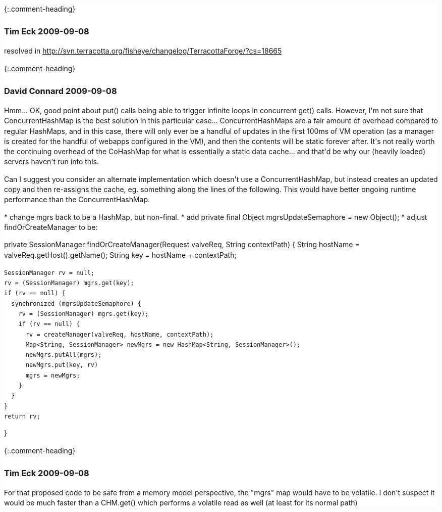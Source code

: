 

{:.comment-heading}
### **Tim Eck** <span class="date">2009-09-08</span>

<div markdown="1" class="comment">

resolved in 
http://svn.terracotta.org/fisheye/changelog/TerracottaForge/?cs=18665

</div>


{:.comment-heading}
### **David Connard** <span class="date">2009-09-08</span>

<div markdown="1" class="comment">

Hmm... OK, good point about put() calls being able to trigger infinite loops in concurrent get() calls.  However, I'm not sure that ConcurrentHashMap is the best solution in this particular case...  ConcurrentHashMaps are a fair amount of overhead compared to regular HashMaps, and in this case, there will only ever be a handful of updates in the first 100ms of VM operation (as a manager is created for the handful of webapps configured in the VM), and then the contents will be static forever after.  It's not really worth the continuing overhead of the CoHashMap for what is essentially a static data cache... and that'd be why our (heavily loaded) servers haven't run into this.

Can I suggest you consider an alternate implementation which doesn't use a ConcurrentHashMap, but instead creates an updated copy and then re-assigns the cache, eg. something along the lines of the following.  This would have better ongoing runtime performance than the ConcurrentHashMap.

\* change mgrs back to be a HashMap, but non-final.
\* add private final Object mgrsUpdateSemaphore = new Object();
\* adjust findOrCreateManager to be:

  private SessionManager findOrCreateManager(Request valveReq, String contextPath) \{
    String hostName = valveReq.getHost().getName();
    String key = hostName + contextPath;

    SessionManager rv = null;
    rv = (SessionManager) mgrs.get(key);
    if (rv == null) {
      synchronized (mgrsUpdateSemaphore) {
        rv = (SessionManager) mgrs.get(key);
        if (rv == null) {
          rv = createManager(valveReq, hostName, contextPath);
          Map<String, SessionManager> newMgrs = new HashMap<String, SessionManager>();
          newMgrs.putAll(mgrs);
          newMgrs.put(key, rv)
          mgrs = newMgrs;
        }
      }
    }
    return rv;
  \} 


</div>


{:.comment-heading}
### **Tim Eck** <span class="date">2009-09-08</span>

<div markdown="1" class="comment">

For that proposed code to be safe from a memory model perspective, the "mgrs" map would have to be volatile. I don't suspect it would be much faster than a CHM.get() which performs a volatile read as well (at least for its normal path)
